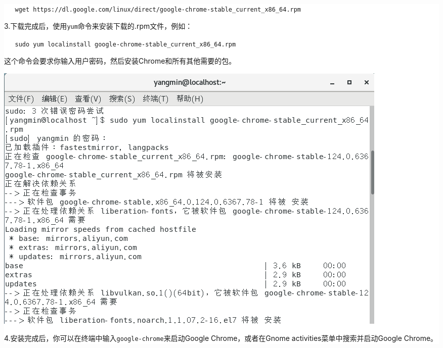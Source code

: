 ```plaintext
   wget https://dl.google.com/linux/direct/google-chrome-stable_current_x86_64.rpm
```

3.下载完成后，使用`yum`命令来安装下载的.rpm文件，例如：

```plaintext
   sudo yum localinstall google-chrome-stable_current_x86_64.rpm
```

这个命令会要求你输入用户密码，然后安装Chrome和所有其他需要的包。

![image-20240425164650549](linux拾遗.assets/image-20240425164650549.png)

4.安装完成后，你可以在终端中输入`google-chrome`来启动Google Chrome，或者在Gnome activities菜单中搜索并启动Google Chrome。
